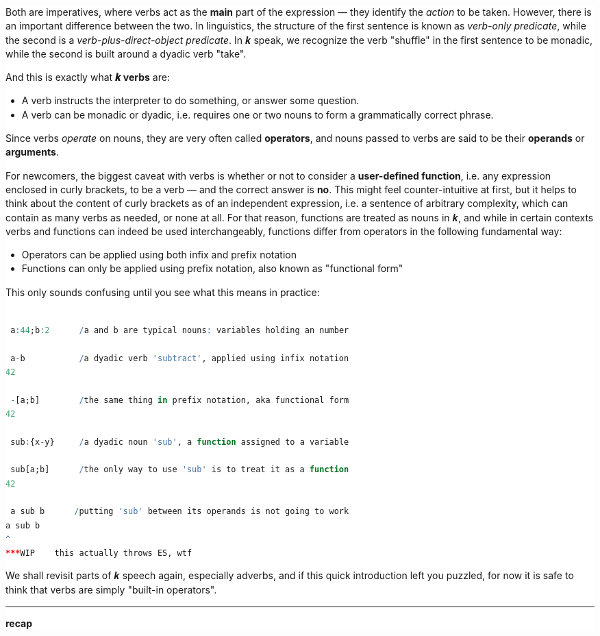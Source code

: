 Both are imperatives, where verbs act as the **main** part of the expression — they identify the _action_ to be taken. However, there is an important difference between the two. In linguistics, the structure of the first sentence is known as _verb-only predicate_, while the second is a _verb-plus-direct-object predicate_. In 𝒌 speak, we recognize the verb "shuffle" in the first sentence to be monadic, while the second is built around a dyadic verb "take".

And this is exactly what **𝒌 verbs** are:

 * A verb instructs the interpreter to do something, or answer some question.
 * A verb can be monadic or dyadic, i.e. requires one or two nouns to form a grammatically correct phrase.

Since verbs _operate_ on nouns, they are very often called **operators**, and nouns passed to verbs are said to be their **operands** or **arguments**.

For newcomers, the biggest caveat with verbs is whether or not to consider a **user-defined function**, i.e. any expression enclosed in curly brackets, to be a verb — and the correct answer is **no**. This might feel counter-intuitive at first, but it helps to think about the content of curly brackets as of an independent expression, i.e. a sentence of arbitrary complexity, which can contain as many verbs as needed, or none at all. For that reason, functions are treated as nouns in 𝒌, and while in certain contexts verbs and functions can indeed be used interchangeably, functions differ from operators in the following fundamental way:

* Operators can be applied using both infix and prefix notation
* Functions can only be applied using prefix notation, also known as "functional form"

This only sounds confusing until you see what this means in practice:

```q

 a:44;b:2      /a and b are typical nouns: variables holding an number

 a-b           /a dyadic verb 'subtract', applied using infix notation
42

 -[a;b]        /the same thing in prefix notation, aka functional form
42

 sub:{x-y}     /a dyadic noun 'sub', a function assigned to a variable

 sub[a;b]      /the only way to use 'sub' is to treat it as a function
42 
 
 a sub b      /putting 'sub' between its operands is not going to work
a sub b
^
***WIP    this actually throws ES, wtf

```

We shall revisit parts of 𝒌 speech again, especially adverbs, and if this quick introduction left you puzzled, for now it is safe to think that verbs are simply "built-in operators". 

-------------------

**recap**
